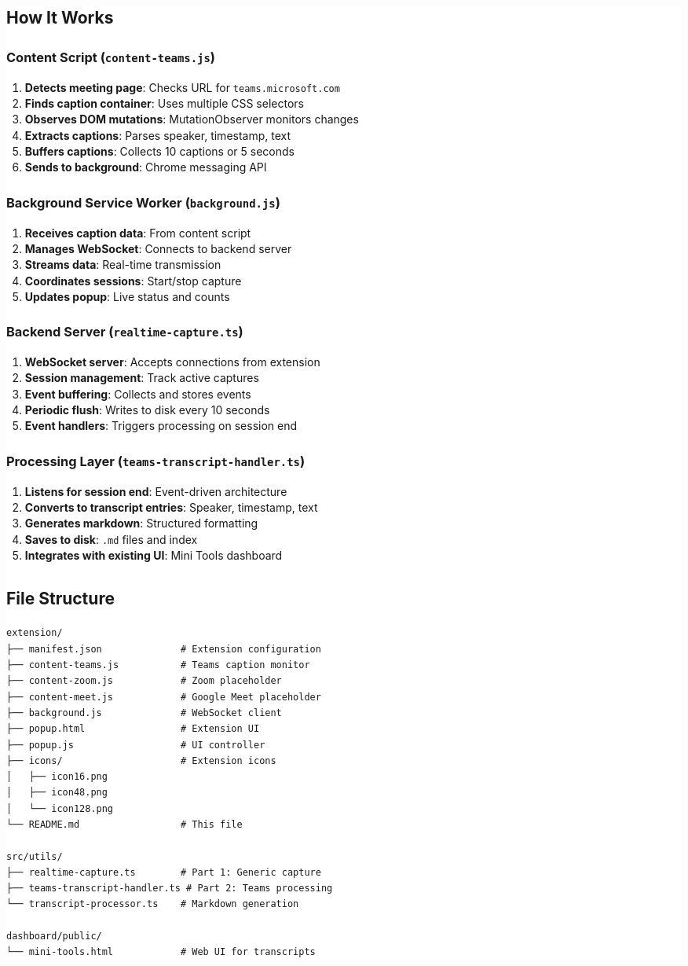 ## How It Works

### Content Script (`content-teams.js`)

1. **Detects meeting page**: Checks URL for `teams.microsoft.com`
2. **Finds caption container**: Uses multiple CSS selectors
3. **Observes DOM mutations**: MutationObserver monitors changes
4. **Extracts captions**: Parses speaker, timestamp, text
5. **Buffers captions**: Collects 10 captions or 5 seconds
6. **Sends to background**: Chrome messaging API

### Background Service Worker (`background.js`)

1. **Receives caption data**: From content script
2. **Manages WebSocket**: Connects to backend server
3. **Streams data**: Real-time transmission
4. **Coordinates sessions**: Start/stop capture
5. **Updates popup**: Live status and counts

### Backend Server (`realtime-capture.ts`)

1. **WebSocket server**: Accepts connections from extension
2. **Session management**: Track active captures
3. **Event buffering**: Collects and stores events
4. **Periodic flush**: Writes to disk every 10 seconds
5. **Event handlers**: Triggers processing on session end

### Processing Layer (`teams-transcript-handler.ts`)

1. **Listens for session end**: Event-driven architecture
2. **Converts to transcript entries**: Speaker, timestamp, text
3. **Generates markdown**: Structured formatting
4. **Saves to disk**: `.md` files and index
5. **Integrates with existing UI**: Mini Tools dashboard

## File Structure

```
extension/
├── manifest.json              # Extension configuration
├── content-teams.js           # Teams caption monitor
├── content-zoom.js            # Zoom placeholder
├── content-meet.js            # Google Meet placeholder
├── background.js              # WebSocket client
├── popup.html                 # Extension UI
├── popup.js                   # UI controller
├── icons/                     # Extension icons
│   ├── icon16.png
│   ├── icon48.png
│   └── icon128.png
└── README.md                  # This file

src/utils/
├── realtime-capture.ts        # Part 1: Generic capture
├── teams-transcript-handler.ts # Part 2: Teams processing
└── transcript-processor.ts    # Markdown generation

dashboard/public/
└── mini-tools.html            # Web UI for transcripts
```
